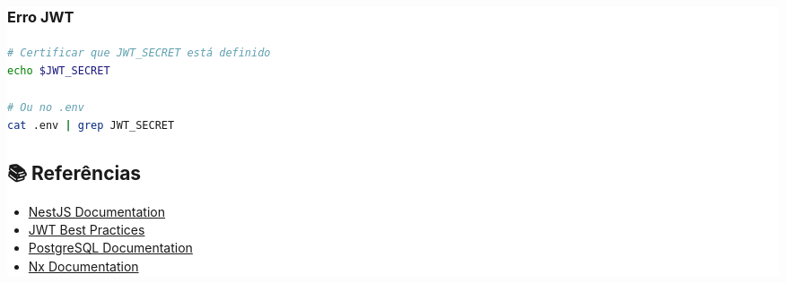 ### Erro JWT
```bash
# Certificar que JWT_SECRET está definido
echo $JWT_SECRET

# Ou no .env
cat .env | grep JWT_SECRET
```

## 📚 Referências

- [NestJS Documentation](https://docs.nestjs.com/)
- [JWT Best Practices](https://jwt.io/introduction)
- [PostgreSQL Documentation](https://www.postgresql.org/docs/)
- [Nx Documentation](https://nx.dev/)

